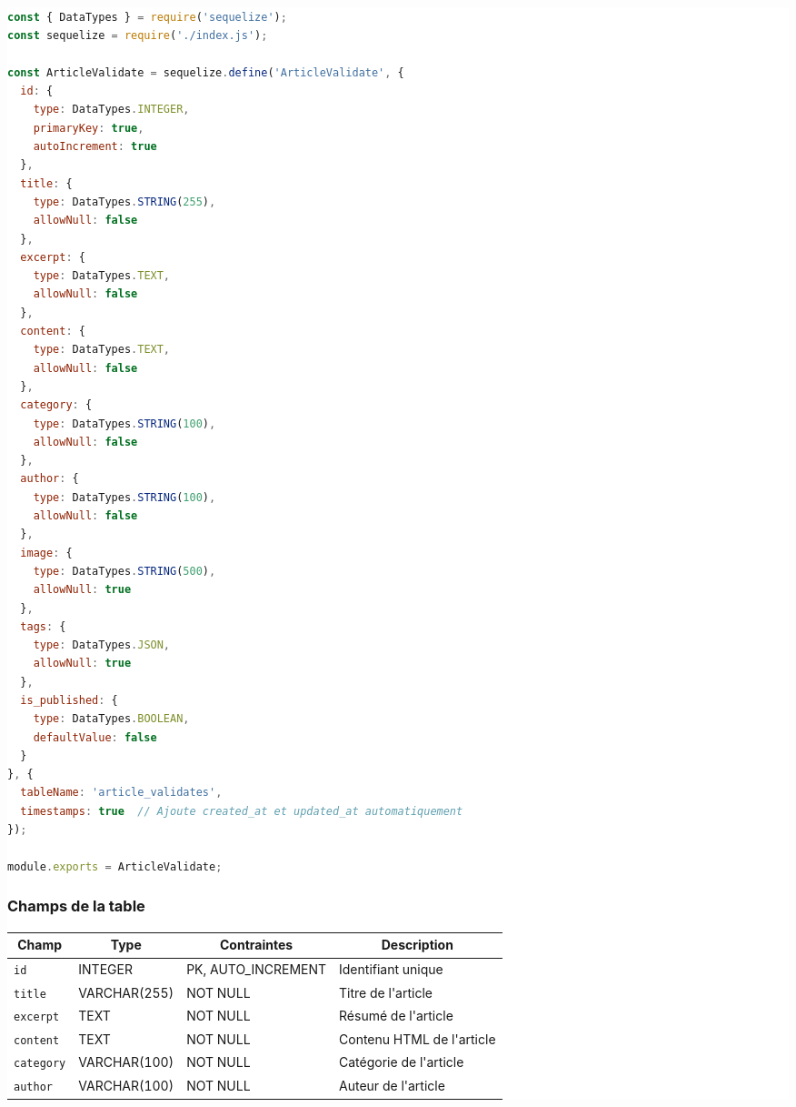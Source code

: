 ```javascript
const { DataTypes } = require('sequelize');
const sequelize = require('./index.js');

const ArticleValidate = sequelize.define('ArticleValidate', {
  id: {
    type: DataTypes.INTEGER,
    primaryKey: true,
    autoIncrement: true
  },
  title: {
    type: DataTypes.STRING(255),
    allowNull: false
  },
  excerpt: {
    type: DataTypes.TEXT,
    allowNull: false
  },
  content: {
    type: DataTypes.TEXT,
    allowNull: false
  },
  category: {
    type: DataTypes.STRING(100),
    allowNull: false
  },
  author: {
    type: DataTypes.STRING(100),
    allowNull: false
  },
  image: {
    type: DataTypes.STRING(500),
    allowNull: true
  },
  tags: {
    type: DataTypes.JSON,
    allowNull: true
  },
  is_published: {
    type: DataTypes.BOOLEAN,
    defaultValue: false
  }
}, {
  tableName: 'article_validates',
  timestamps: true  // Ajoute created_at et updated_at automatiquement
});

module.exports = ArticleValidate;
```

### Champs de la table
| Champ | Type | Contraintes | Description |
|-------|------|-------------|-------------|
| `id` | INTEGER | PK, AUTO_INCREMENT | Identifiant unique |
| `title` | VARCHAR(255) | NOT NULL | Titre de l'article |
| `excerpt` | TEXT | NOT NULL | Résumé de l'article |
| `content` | TEXT | NOT NULL | Contenu HTML de l'article |
| `category` | VARCHAR(100) | NOT NULL | Catégorie de l'article |
| `author` | VARCHAR(100) | NOT NULL | Auteur de l'article |